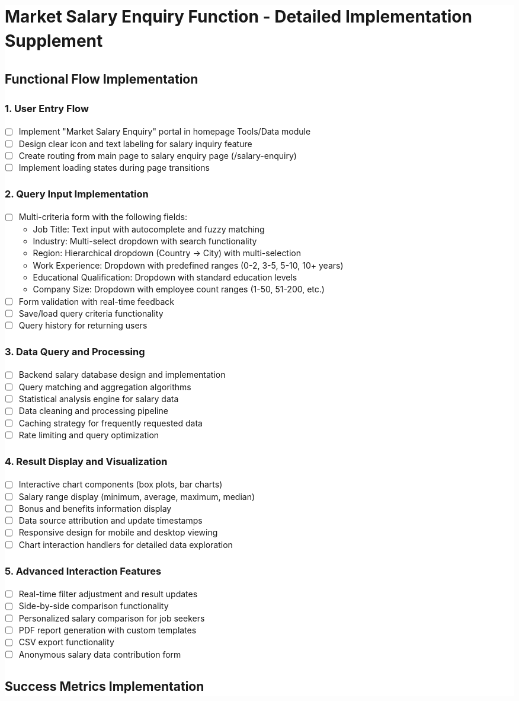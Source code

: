 # Market Salary Enquiry Function - Detailed Implementation Supplement

## Functional Flow Implementation

### 1. User Entry Flow
- [ ] Implement "Market Salary Enquiry" portal in homepage Tools/Data module
- [ ] Design clear icon and text labeling for salary inquiry feature
- [ ] Create routing from main page to salary enquiry page (/salary-enquiry)
- [ ] Implement loading states during page transitions

### 2. Query Input Implementation
- [ ] Multi-criteria form with the following fields:
  - Job Title: Text input with autocomplete and fuzzy matching
  - Industry: Multi-select dropdown with search functionality
  - Region: Hierarchical dropdown (Country → City) with multi-selection
  - Work Experience: Dropdown with predefined ranges (0-2, 3-5, 5-10, 10+ years)
  - Educational Qualification: Dropdown with standard education levels
  - Company Size: Dropdown with employee count ranges (1-50, 51-200, etc.)
- [ ] Form validation with real-time feedback
- [ ] Save/load query criteria functionality
- [ ] Query history for returning users

### 3. Data Query and Processing
- [ ] Backend salary database design and implementation
- [ ] Query matching and aggregation algorithms
- [ ] Statistical analysis engine for salary data
- [ ] Data cleaning and processing pipeline
- [ ] Caching strategy for frequently requested data
- [ ] Rate limiting and query optimization

### 4. Result Display and Visualization
- [ ] Interactive chart components (box plots, bar charts)
- [ ] Salary range display (minimum, average, maximum, median)
- [ ] Bonus and benefits information display
- [ ] Data source attribution and update timestamps
- [ ] Responsive design for mobile and desktop viewing
- [ ] Chart interaction handlers for detailed data exploration

### 5. Advanced Interaction Features
- [ ] Real-time filter adjustment and result updates
- [ ] Side-by-side comparison functionality
- [ ] Personalized salary comparison for job seekers
- [ ] PDF report generation with custom templates
- [ ] CSV export functionality
- [ ] Anonymous salary data contribution form

## Success Metrics Implementation
